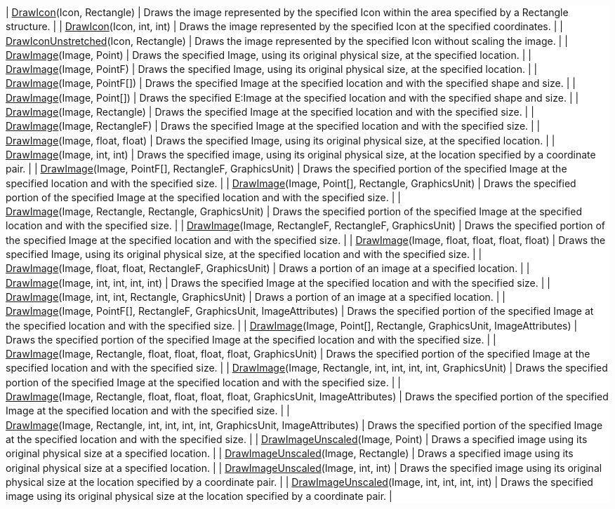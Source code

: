 | [DrawIcon](../../system.drawing/graphics/drawicon/#drawicon_1)(Icon, Rectangle) | Draws the image represented by the specified Icon within the area specified by a Rectangle structure. |
| [DrawIcon](../../system.drawing/graphics/drawicon/#drawicon)(Icon, int, int) | Draws the image represented by the specified Icon at the specified coordinates. |
| [DrawIconUnstretched](../../system.drawing/graphics/drawiconunstretched/)(Icon, Rectangle) | Draws the image represented by the specified Icon without scaling the image. |
| [DrawImage](../../system.drawing/graphics/drawimage/#drawimage_6)(Image, Point) | Draws the specified Image, using its original physical size, at the specified location. |
| [DrawImage](../../system.drawing/graphics/drawimage/#drawimage_7)(Image, PointF) | Draws the specified Image, using its original physical size, at the specified location. |
| [DrawImage](../../system.drawing/graphics/drawimage/#drawimage_8)(Image, PointF[]) | Draws the specified Image at the specified location and with the specified shape and size. |
| [DrawImage](../../system.drawing/graphics/drawimage/#drawimage_11)(Image, Point[]) | Draws the specified Е:Image at the specified location and with the specified shape and size. |
| [DrawImage](../../system.drawing/graphics/drawimage/#drawimage_14)(Image, Rectangle) | Draws the specified Image at the specified location and with the specified size. |
| [DrawImage](../../system.drawing/graphics/drawimage/#drawimage_20)(Image, RectangleF) | Draws the specified Image at the specified location and with the specified size. |
| [DrawImage](../../system.drawing/graphics/drawimage/#drawimage_3)(Image, float, float) | Draws the specified Image, using its original physical size, at the specified location. |
| [DrawImage](../../system.drawing/graphics/drawimage/#drawimage)(Image, int, int) | Draws the specified image, using its original physical size, at the location specified by a coordinate pair. |
| [DrawImage](../../system.drawing/graphics/drawimage/#drawimage_9)(Image, PointF[], RectangleF, GraphicsUnit) | Draws the specified portion of the specified Image at the specified location and with the specified size. |
| [DrawImage](../../system.drawing/graphics/drawimage/#drawimage_12)(Image, Point[], Rectangle, GraphicsUnit) | Draws the specified portion of the specified Image at the specified location and with the specified size. |
| [DrawImage](../../system.drawing/graphics/drawimage/#drawimage_19)(Image, Rectangle, Rectangle, GraphicsUnit) | Draws the specified portion of the specified Image at the specified location and with the specified size. |
| [DrawImage](../../system.drawing/graphics/drawimage/#drawimage_21)(Image, RectangleF, RectangleF, GraphicsUnit) | Draws the specified portion of the specified Image at the specified location and with the specified size. |
| [DrawImage](../../system.drawing/graphics/drawimage/#drawimage_4)(Image, float, float, float, float) | Draws the specified Image, using its original physical size, at the specified location and with the specified size. |
| [DrawImage](../../system.drawing/graphics/drawimage/#drawimage_5)(Image, float, float, RectangleF, GraphicsUnit) | Draws a portion of an image at a specified location. |
| [DrawImage](../../system.drawing/graphics/drawimage/#drawimage_1)(Image, int, int, int, int) | Draws the specified Image at the specified location and with the specified size. |
| [DrawImage](../../system.drawing/graphics/drawimage/#drawimage_2)(Image, int, int, Rectangle, GraphicsUnit) | Draws a portion of an image at a specified location. |
| [DrawImage](../../system.drawing/graphics/drawimage/#drawimage_10)(Image, PointF[], RectangleF, GraphicsUnit, ImageAttributes) | Draws the specified portion of the specified Image at the specified location and with the specified size. |
| [DrawImage](../../system.drawing/graphics/drawimage/#drawimage_13)(Image, Point[], Rectangle, GraphicsUnit, ImageAttributes) | Draws the specified portion of the specified Image at the specified location and with the specified size. |
| [DrawImage](../../system.drawing/graphics/drawimage/#drawimage_17)(Image, Rectangle, float, float, float, float, GraphicsUnit) | Draws the specified portion of the specified Image at the specified location and with the specified size. |
| [DrawImage](../../system.drawing/graphics/drawimage/#drawimage_15)(Image, Rectangle, int, int, int, int, GraphicsUnit) | Draws the specified portion of the specified Image at the specified location and with the specified size. |
| [DrawImage](../../system.drawing/graphics/drawimage/#drawimage_18)(Image, Rectangle, float, float, float, float, GraphicsUnit, ImageAttributes) | Draws the specified portion of the specified Image at the specified location and with the specified size. |
| [DrawImage](../../system.drawing/graphics/drawimage/#drawimage_16)(Image, Rectangle, int, int, int, int, GraphicsUnit, ImageAttributes) | Draws the specified portion of the specified Image at the specified location and with the specified size. |
| [DrawImageUnscaled](../../system.drawing/graphics/drawimageunscaled/#drawimageunscaled_2)(Image, Point) | Draws a specified image using its original physical size at a specified location. |
| [DrawImageUnscaled](../../system.drawing/graphics/drawimageunscaled/#drawimageunscaled_3)(Image, Rectangle) | Draws a specified image using its original physical size at a specified location. |
| [DrawImageUnscaled](../../system.drawing/graphics/drawimageunscaled/#drawimageunscaled)(Image, int, int) | Draws the specified image using its original physical size at the location specified by a coordinate pair. |
| [DrawImageUnscaled](../../system.drawing/graphics/drawimageunscaled/#drawimageunscaled_1)(Image, int, int, int, int) | Draws the specified image using its original physical size at the location specified by a coordinate pair. |